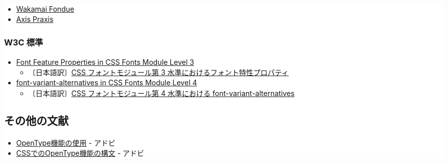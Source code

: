 - [Wakamai Fondue](https://wakamaifondue.com)
- [Axis Praxis](https://axis-praxis.org)

### W3C 標準

- [Font Feature Properties in CSS Fonts Module Level 3](https://drafts.csswg.org/css-fonts-3/#font-rend-props)
  - 〔日本語訳〕[CSS フォントモジュール第 3 水準におけるフォント特性プロパティ](https://triple-underscore.github.io/css-fonts-ja.html#font-rend-desc)
- [font-variant-alternatives in CSS Fonts Module Level 4](https://www.w3.org/TR/css-fonts-4/#propdef-font-variant-alternates)
  - 〔日本語訳〕[CSS フォントモジュール第 4 水準における font-variant-alternatives](https://triple-underscore.github.io/css-fonts4-ja.html#propdef-font-variant-alternates)

## その他の文献

- [OpenType機能の使用](https://helpx.adobe.com/jp/fonts/using/use-open-type-features.html) - アドビ
- [CSSでのOpenType機能の構文](https://helpx.adobe.com/jp/fonts/using/open-type-syntax.html) - アドビ
